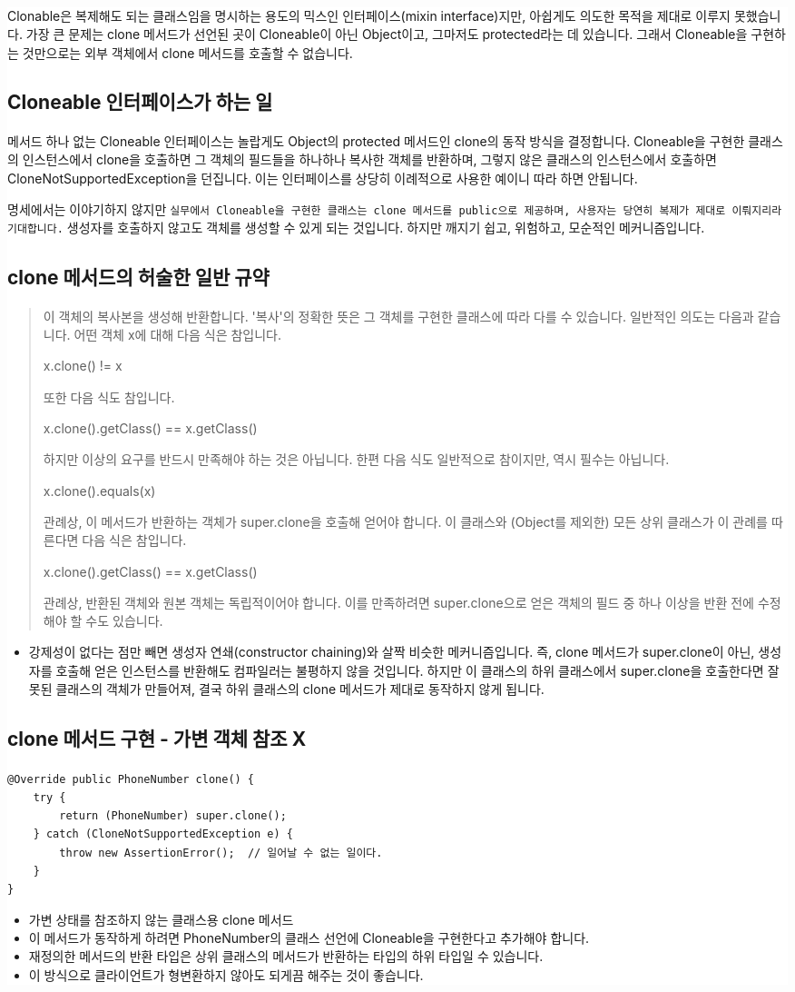 Clonable은 복제해도 되는 클래스임을 명시하는 용도의 믹스인 인터페이스(mixin interface)지만, 아쉽게도 의도한 목적을 제대로 이루지 못했습니다. 가장 큰 문제는 clone 메서드가 선언된 곳이 Cloneable이 아닌 Object이고, 그마저도 protected라는 데 있습니다. 그래서 Cloneable을 구현하는 것만으로는 외부 객체에서 clone 메서드를 호출할 수 없습니다.

## Cloneable 인터페이스가 하는 일
메서드 하나 없는 Cloneable 인터페이스는 놀랍게도 Object의 protected 메서드인 clone의 동작 방식을 결정합니다. Cloneable을 구현한 클래스의 인스턴스에서 clone을 호출하면 그 객체의 필드들을 하나하나 복사한 객체를 반환하며, 그렇지 않은 클래스의 인스턴스에서 호출하면 CloneNotSupportedException을 던집니다. 이는 인터페이스를 상당히 이례적으로 사용한 예이니 따라 하면 안됩니다.

명세에서는 이야기하지 않지만 ```실무에서 Cloneable을 구현한 클래스는 clone 메서드를 public으로 제공하며, 사용자는 당연히 복제가 제대로 이뤄지리라 기대합니다.``` 생성자를 호출하지 않고도 객체를 생성할 수 있게 되는 것입니다. 하지만 깨지기 쉽고, 위험하고, 모순적인 메커니즘입니다.

## clone 메서드의 허술한 일반 규약
> 이 객체의 복사본을 생성해 반환합니다. '복사'의 정확한 뜻은 그 객체를 구현한 클래스에 따라 다를 수 있습니다. 일반적인 의도는 다음과 같습니다. 어떤 객체 x에 대해 다음 식은 참입니다.
>
> x.clone() != x
> 
> 또한 다음 식도 참입니다.
>
> x.clone().getClass() == x.getClass()
>
> 하지만 이상의 요구를 반드시 만족해야 하는 것은 아닙니다.
> 한편 다음 식도 일반적으로 참이지만, 역시 필수는 아닙니다.
>
> x.clone().equals(x)
>
> 관례상, 이 메서드가 반환하는 객체가 super.clone을 호출해 얻어야 합니다. 이 클래스와 (Object를 제외한) 모든 상위 클래스가 이 관례를 따른다면 다음 식은 참입니다.
>
> x.clone().getClass() == x.getClass()
>
> 관례상, 반환된 객체와 원본 객체는 독립적이어야 합니다. 이를 만족하려면 super.clone으로 얻은 객체의 필드 중 하나 이상을 반환 전에 수정해야 할 수도 있습니다.
* 강제성이 없다는 점만 빼면 생성자 연쇄(constructor chaining)와 살짝 비슷한 메커니즘입니다. 즉, clone 메서드가 super.clone이 아닌, 생성자를 호출해 얻은 인스턴스를 반환해도 컴파일러는 불평하지 않을 것입니다. 하지만 이 클래스의 하위 클래스에서 super.clone을 호출한다면 잘못된 클래스의 객체가 만들어져, 결국 하위 클래스의 clone 메서드가 제대로 동작하지 않게 됩니다.

## clone 메서드 구현 - 가변 객체 참조 X
```
@Override public PhoneNumber clone() {
    try {
        return (PhoneNumber) super.clone();
    } catch (CloneNotSupportedException e) {
        throw new AssertionError();  // 일어날 수 없는 일이다.
    }
}
```
* 가변 상태를 참조하지 않는 클래스용 clone 메서드
* 이 메서드가 동작하게 하려면 PhoneNumber의 클래스 선언에 Cloneable을 구현한다고 추가해야 합니다.
* 재정의한 메서드의 반환 타입은 상위 클래스의 메서드가 반환하는 타입의 하위 타입일 수 있습니다.
* 이 방식으로 클라이언트가 형변환하지 않아도 되게끔 해주는 것이 좋습니다.
